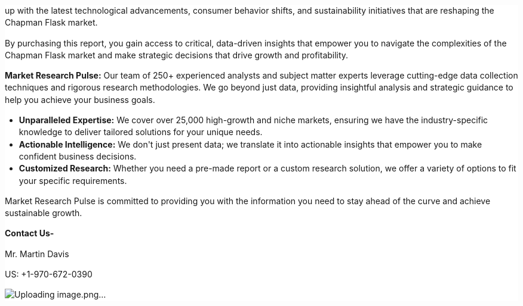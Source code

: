 up with the latest technological advancements, consumer behavior shifts, and sustainability initiatives that are reshaping the Chapman Flask market.</p></li></ol><p>By purchasing this report, you gain access to critical, data-driven insights that empower you to navigate the complexities of the Chapman Flask market and make strategic decisions that drive growth and profitability.</p><p><strong>Market Research Pulse:</strong>&nbsp;Our team of 250+ experienced analysts and subject matter experts leverage cutting-edge data collection techniques and rigorous research methodologies. We go beyond just data, providing insightful analysis and strategic guidance to help you achieve your business goals.</p><ul><li><strong>Unparalleled Expertise:</strong>&nbsp;We cover over 25,000 high-growth and niche markets, ensuring we have the industry-specific knowledge to deliver tailored solutions for your unique needs.</li><li><strong>Actionable Intelligence:</strong>&nbsp;We don't just present data; we translate it into actionable insights that empower you to make confident business decisions.</li><li><strong>Customized Research:</strong>&nbsp;Whether you need a pre-made report or a custom research solution, we offer a variety of options to fit your specific requirements.</li></ul><p>Market Research Pulse is committed to providing you with the information you need to stay ahead of the curve and achieve sustainable growth.</p><p><strong>Contact Us-</strong></p><p>Mr. Martin Davis</p><p>US: +1-970-672-0390</p>
![Uploading image.png…]()
